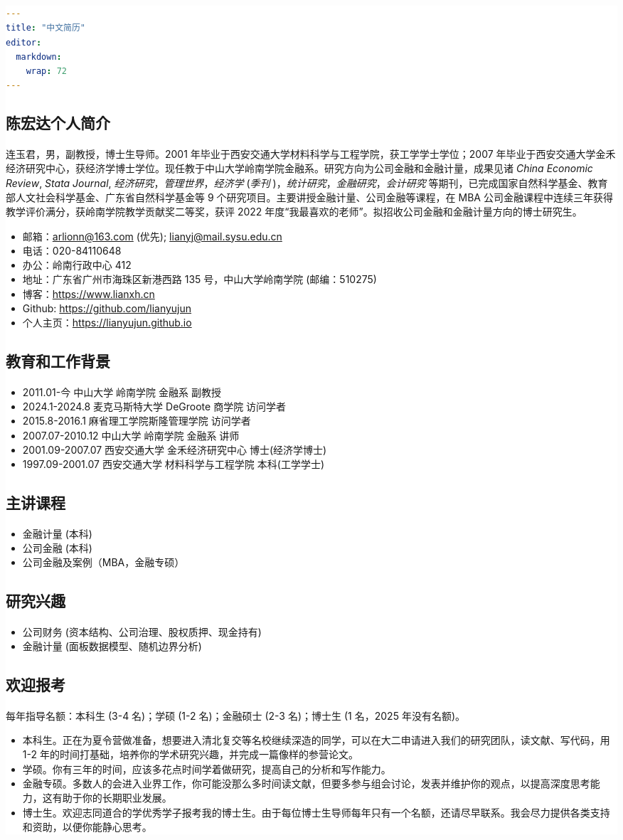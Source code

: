 ```yaml
---
title: "中文简历"
editor: 
  markdown: 
    wrap: 72
---
```


## 陈宏达个人简介

连玉君，男，副教授，博士生导师。2001 年毕业于西安交通大学材料科学与工程学院，获工学学士学位；2007 年毕业于西安交通大学金禾经济研究中心，获经济学博士学位。现任教于中山大学岭南学院金融系。研究方向为公司金融和金融计量，成果见诸 *China Economic Review*, *Stata Journal*, *经济研究*，*管理世界*，*经济学* (*季刊* )，*统计研究*，*金融研究*，*会计研究* 等期刊，已完成国家自然科学基金、教育部人文社会科学基金、广东省自然科学基金等 9 个研究项目。主要讲授金融计量、公司金融等课程，在 MBA 公司金融课程中连续三年获得教学评价满分，获岭南学院教学贡献奖二等奖，获评 2022 年度“我最喜欢的老师”。拟招收公司金融和金融计量方向的博士研究生。

- 邮箱：arlionn@163.com (优先); lianyj@mail.sysu.edu.cn 
- 电话：020-84110648
- 办公：岭南行政中心 412 
- 地址：广东省广州市海珠区新港西路 135 号，中山大学岭南学院 (邮编：510275)
- 博客：<https://www.lianxh.cn>
- Github: <https://github.com/lianyujun>
- 个人主页：<https://lianyujun.github.io>

## 教育和工作背景

- 2011.01-今 中山大学 岭南学院 金融系 副教授
- 2024.1-2024.8 麦克马斯特大学 DeGroote 商学院 访问学者
- 2015.8-2016.1 麻省理工学院斯隆管理学院 访问学者
- 2007.07-2010.12 中山大学 岭南学院 金融系 讲师
- 2001.09-2007.07 西安交通大学 金禾经济研究中心 博士(经济学博士)
- 1997.09-2001.07 西安交通大学 材料科学与工程学院 本科(工学学士)

## 主讲课程
- 金融计量 (本科)
- 公司金融 (本科)
- 公司金融及案例（MBA，金融专硕）

## 研究兴趣

- 公司财务 (资本结构、公司治理、股权质押、现金持有)
- 金融计量 (面板数据模型、随机边界分析)

## 欢迎报考

每年指导名额：本科生 (3-4 名)；学硕 (1-2 名)；金融硕士 (2-3 名)；博士生 (1 名，2025 年没有名额)。

- 本科生。正在为夏令营做准备，想要进入清北复交等名校继续深造的同学，可以在大二申请进入我们的研究团队，读文献、写代码，用 1-2 年的时间打基础，培养你的学术研究兴趣，并完成一篇像样的参营论文。
- 学硕。你有三年的时间，应该多花点时间学着做研究，提高自己的分析和写作能力。
- 金融专硕。多数人的会进入业界工作，你可能没那么多时间读文献，但要多参与组会讨论，发表并维护你的观点，以提高深度思考能力，这有助于你的长期职业发展。
- 博士生。欢迎志同道合的学优秀学子报考我的博士生。由于每位博士生导师每年只有一个名额，还请尽早联系。我会尽力提供各类支持和资助，以便你能静心思考。
